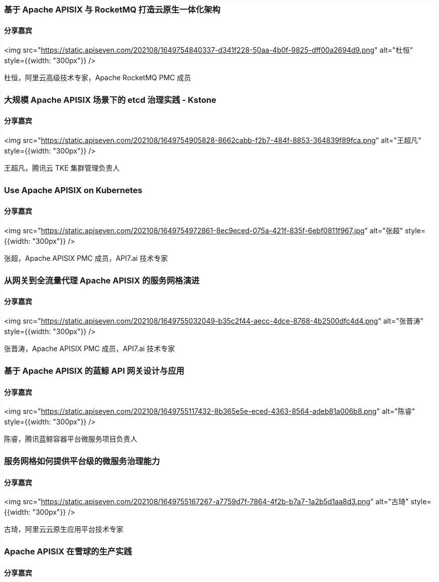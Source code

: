 ### 基于 Apache APISIX 与 RocketMQ 打造云原生一体化架构

#### 分享嘉宾

<img src="https://static.apiseven.com/202108/1649754840337-d341f228-50aa-4b0f-9825-dff00a2694d9.png" alt="杜恒" style={{width: "300px"}} />

杜恒，阿里云高级技术专家，Apache RocketMQ PMC 成员

### 大规模 Apache APISIX 场景下的 etcd 治理实践 - Kstone

#### 分享嘉宾

<img src="https://static.apiseven.com/202108/1649754905828-8662cabb-f2b7-484f-8853-364839f89fca.png" alt="王超凡" style={{width: "300px"}} />

王超凡，腾讯云 TKE 集群管理负责人

### Use Apache APISIX on Kubernetes

#### 分享嘉宾

<img src="https://static.apiseven.com/202108/1649754972861-8ec9eced-075a-421f-835f-6ebf0811f967.jpg" alt="张超" style={{width: "300px"}} />

张超，Apache APISIX PMC 成员，API7.ai 技术专家

### 从网关到全流量代理 Apache APISIX 的服务网格演进

#### 分享嘉宾

<img src="https://static.apiseven.com/202108/1649755032049-b35c2f44-aecc-4dce-8768-4b2500dfc4d4.png" alt="张晋涛" style={{width: "300px"}} />

张晋涛，Apache APISIX PMC 成员，API7.ai 技术专家

### 基于 Apache APISIX 的蓝鲸 API 网关设计与应用

#### 分享嘉宾

<img src="https://static.apiseven.com/202108/1649755117432-8b365e5e-eced-4363-8564-adeb81a006b8.png" alt="陈睿" style={{width: "300px"}} />

陈睿，腾讯蓝鲸容器平台微服务项目负责人

### 服务网格如何提供平台级的微服务治理能力

#### 分享嘉宾

<img src="https://static.apiseven.com/202108/1649755167267-a7759d7f-7864-4f2b-b7a7-1a2b5d1aa8d3.png" alt="古琦" style={{width: "300px"}} />

古琦，阿里云云原生应用平台技术专家

### Apache APISIX 在雪球的生产实践

#### 分享嘉宾
